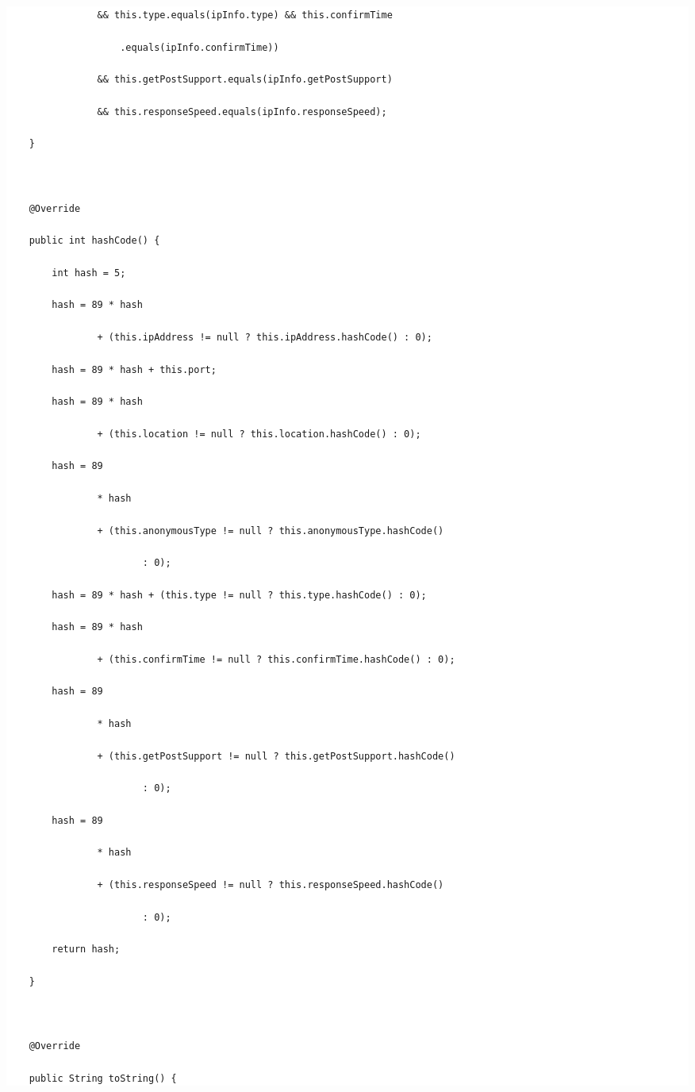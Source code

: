                     && this.type.equals(ipInfo.type) && this.confirmTime

                        .equals(ipInfo.confirmTime))

                    && this.getPostSupport.equals(ipInfo.getPostSupport)

                    && this.responseSpeed.equals(ipInfo.responseSpeed);

        }

    

        @Override

        public int hashCode() {

            int hash = 5;

            hash = 89 * hash

                    + (this.ipAddress != null ? this.ipAddress.hashCode() : 0);

            hash = 89 * hash + this.port;

            hash = 89 * hash

                    + (this.location != null ? this.location.hashCode() : 0);

            hash = 89

                    * hash

                    + (this.anonymousType != null ? this.anonymousType.hashCode()

                            : 0);

            hash = 89 * hash + (this.type != null ? this.type.hashCode() : 0);

            hash = 89 * hash

                    + (this.confirmTime != null ? this.confirmTime.hashCode() : 0);

            hash = 89

                    * hash

                    + (this.getPostSupport != null ? this.getPostSupport.hashCode()

                            : 0);

            hash = 89

                    * hash

                    + (this.responseSpeed != null ? this.responseSpeed.hashCode()

                            : 0);

            return hash;

        }

        

        @Override

        public String toString() {
